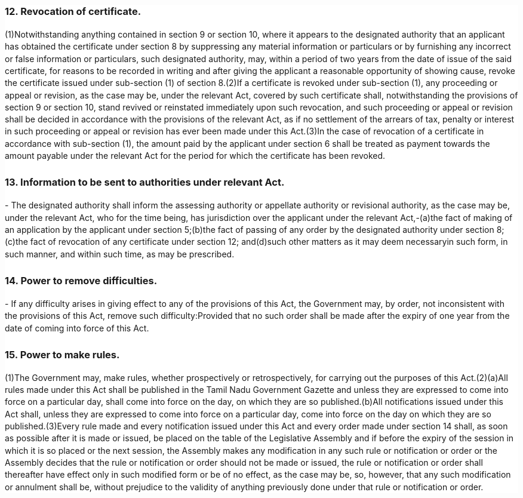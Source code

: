 ### 12. Revocation of certificate.

(1)Notwithstanding anything contained in section 9 or section 10, where it
appears to the designated authority that an applicant has obtained the
certificate under section 8 by suppressing any material information or
particulars or by furnishing any incorrect or false information or
particulars, such designated authority, may, within a period of two years from
the date of issue of the said certificate, for reasons to be recorded in
writing and after giving the applicant a reasonable opportunity of showing
cause, revoke the certificate issued under sub-section (1) of section 8.(2)If
a certificate is revoked under sub-section (1), any proceeding or appeal or
revision, as the case may be, under the relevant Act, covered by such
certificate shall, notwithstanding the provisions of section 9 or section 10,
stand revived or reinstated immediately upon such revocation, and such
proceeding or appeal or revision shall be decided in accordance with the
provisions of the relevant Act, as if no settlement of the arrears of tax,
penalty or interest in such proceeding or appeal or revision has ever been
made under this Act.(3)In the case of revocation of a certificate in
accordance with sub-section (1), the amount paid by the applicant under
section 6 shall be treated as payment towards the amount payable under the
relevant Act for the period for which the certificate has been revoked.

### 13. Information to be sent to authorities under relevant Act.

\- The designated authority shall inform the assessing authority or appellate
authority or revisional authority, as the case may be, under the relevant Act,
who for the time being, has jurisdiction over the applicant under the relevant
Act,-(a)the fact of making of an application by the applicant under section
5;(b)the fact of passing of any order by the designated authority under
section 8;(c)the fact of revocation of any certificate under section 12;
and(d)such other matters as it may deem necessaryin such form, in such manner,
and within such time, as may be prescribed.

### 14. Power to remove difficulties.

\- If any difficulty arises in giving effect to any of the provisions of this
Act, the Government may, by order, not inconsistent with the provisions of
this Act, remove such difficulty:Provided that no such order shall be made
after the expiry of one year from the date of coming into force of this Act.

### 15. Power to make rules.

(1)The Government may, make rules, whether prospectively or retrospectively,
for carrying out the purposes of this Act.(2)(a)All rules made under this Act
shall be published in the Tamil Nadu Government Gazette and unless they are
expressed to come into force on a particular day, shall come into force on the
day, on which they are so published.(b)All notifications issued under this Act
shall, unless they are expressed to come into force on a particular day, come
into force on the day on which they are so published.(3)Every rule made and
every notification issued under this Act and every order made under section 14
shall, as soon as possible after it is made or issued, be placed on the table
of the Legislative Assembly and if before the expiry of the session in which
it is so placed or the next session, the Assembly makes any modification in
any such rule or notification or order or the Assembly decides that the rule
or notification or order should not be made or issued, the rule or
notification or order shall thereafter have effect only in such modified form
or be of no effect, as the case may be, so, however, that any such
modification or annulment shall be, without prejudice to the validity of
anything previously done under that rule or notification or order.

